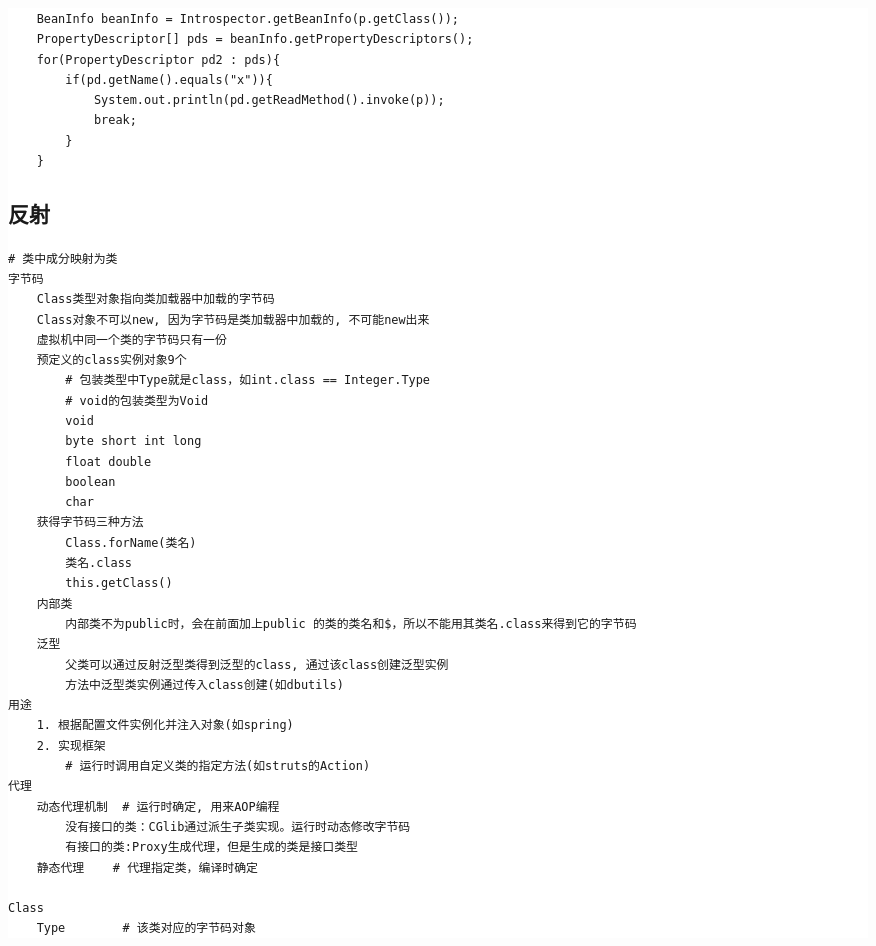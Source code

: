         BeanInfo beanInfo = Introspector.getBeanInfo(p.getClass());
        PropertyDescriptor[] pds = beanInfo.getPropertyDescriptors();
        for(PropertyDescriptor pd2 : pds){
            if(pd.getName().equals("x")){
                System.out.println(pd.getReadMethod().invoke(p));
                break;
            }
        }
## 反射
    # 类中成分映射为类
    字节码
        Class类型对象指向类加载器中加载的字节码
        Class对象不可以new, 因为字节码是类加载器中加载的, 不可能new出来
        虚拟机中同一个类的字节码只有一份
        预定义的class实例对象9个
            # 包装类型中Type就是class，如int.class == Integer.Type
            # void的包装类型为Void
            void
            byte short int long
            float double
            boolean
            char
        获得字节码三种方法
            Class.forName(类名)
            类名.class
            this.getClass()
        内部类
            内部类不为public时，会在前面加上public 的类的类名和$，所以不能用其类名.class来得到它的字节码
        泛型
            父类可以通过反射泛型类得到泛型的class, 通过该class创建泛型实例
            方法中泛型类实例通过传入class创建(如dbutils)
    用途
        1. 根据配置文件实例化并注入对象(如spring)
        2. 实现框架
            # 运行时调用自定义类的指定方法(如struts的Action)
    代理
        动态代理机制  # 运行时确定, 用来AOP编程
            没有接口的类：CGlib通过派生子类实现。运行时动态修改字节码
            有接口的类:Proxy生成代理，但是生成的类是接口类型
        静态代理    # 代理指定类，编译时确定

    Class
        Type        # 该类对应的字节码对象

